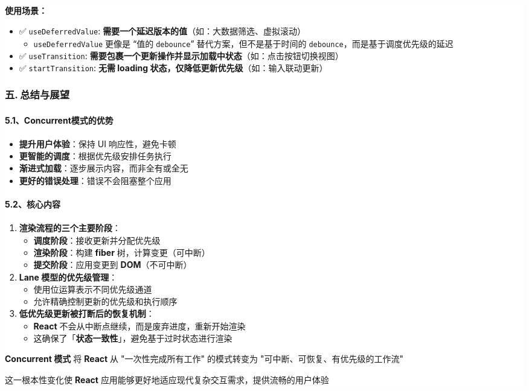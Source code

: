 **使用场景：**

- ✅ `useDeferredValue`: **需要一个延迟版本的值**（如：大数据筛选、虚拟滚动）
  - `useDeferredValue` 更像是 “值的 `debounce`” 替代方案，但不是基于时间的 `debounce`，而是基于调度优先级的延迟
- ✅ `useTransition`: **需要包裹一个更新操作并显示加载中状态**（如：点击按钮切换视图）
- ✅ `startTransition`: **无需 loading 状态，仅降低更新优先级**（如：输入联动更新）

### 五. 总结与展望

#### 5.1、Concurrent模式的优势

- **提升用户体验**：保持 UI 响应性，避免卡顿
- **更智能的调度**：根据优先级安排任务执行
- **渐进式加载**：逐步展示内容，而非全有或全无
- **更好的错误处理**：错误不会阻塞整个应用

#### 5.2、核心内容

1. **渲染流程的三个主要阶段**：
   - **调度阶段**：接收更新并分配优先级
   - **渲染阶段**：构建 **fiber** 树，计算变更（可中断）
   - **提交阶段**：应用变更到 **DOM**（不可中断）
2. **Lane 模型的优先级管理**：
   - 使用位运算表示不同优先级通道
   - 允许精确控制更新的优先级和执行顺序
3. **低优先级更新被打断后的恢复机制**：
   - **React** 不会从中断点继续，而是废弃进度，重新开始渲染
   - 这确保了「**状态一致性**」，避免基于过时状态进行渲染

**Concurrent 模式** 将 **React** 从 "一次性完成所有工作" 的模式转变为 "可中断、可恢复、有优先级的工作流"

这一根本性变化使 **React** 应用能够更好地适应现代复杂交互需求，提供流畅的用户体验